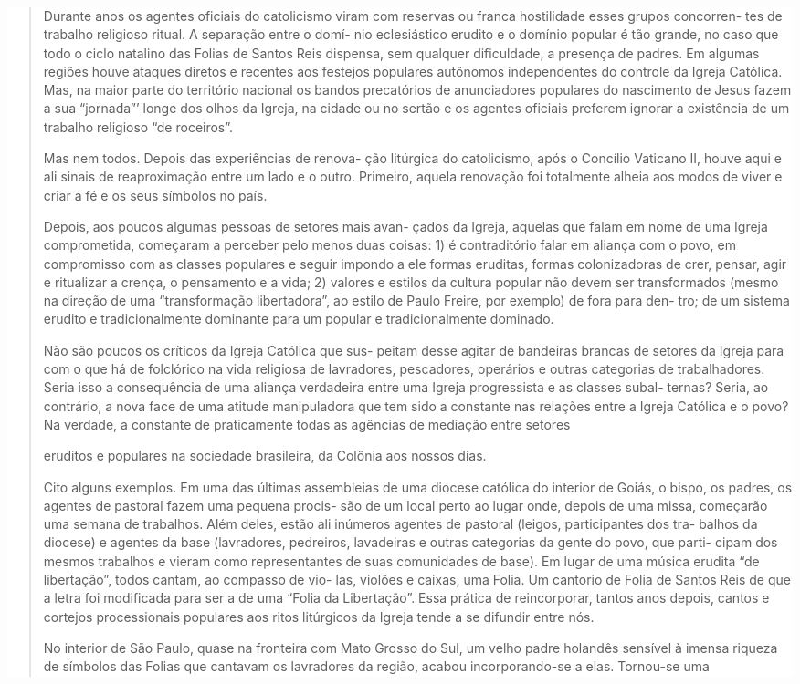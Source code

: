 >
> Durante anos os agentes oficiais do catolicismo viram com reservas ou
> franca hostilidade esses grupos concorren- tes de trabalho religioso
> ritual. A separação entre o domí- nio eclesiástico erudito e o domínio
> popular é tão grande, no caso que todo o ciclo natalino das Folias de
> Santos Reis dispensa, sem qualquer dificuldade, a presença de padres.
> Em algumas regiões houve ataques diretos e recentes aos festejos
> populares autônomos independentes do controle da Igreja Católica. Mas,
> na maior parte do território nacional os bandos precatórios de
> anunciadores populares do nascimento de Jesus fazem a sua “jornada”’
> longe dos olhos da Igreja, na cidade ou no sertão e os agentes
> oficiais preferem ignorar a existência de um trabalho religioso “de
> roceiros”.
>
> Mas nem todos. Depois das experiências de renova- ção litúrgica do
> catolicismo, após o Concílio Vaticano II, houve aqui e ali sinais de
> reaproximação entre um lado e o outro. Primeiro, aquela renovação foi
> totalmente alheia aos modos de viver e criar a fé e os seus símbolos
> no país.
>
> Depois, aos poucos algumas pessoas de setores mais avan- çados da
> Igreja, aquelas que falam em nome de uma Igreja comprometida,
> começaram a perceber pelo menos duas coisas: 1) é contraditório falar
> em aliança com o povo, em compromisso com as classes populares e
> seguir impondo a ele formas eruditas, formas colonizadoras de crer,
> pensar, agir e ritualizar a crença, o pensamento e a vida; 2) valores
> e estilos da cultura popular não devem ser transformados (mesmo na
> direção de uma “transformação libertadora”, ao estilo de Paulo Freire,
> por exemplo) de fora para den- tro; de um sistema erudito e
> tradicionalmente dominante para um popular e tradicionalmente
> dominado.
>
> Não são poucos os críticos da Igreja Católica que sus- peitam desse
> agitar de bandeiras brancas de setores da Igreja para com o que há de
> folclórico na vida religiosa de lavradores, pescadores, operários e
> outras categorias de trabalhadores. Seria isso a consequência de uma
> aliança verdadeira entre uma Igreja progressista e as classes subal-
> ternas? Seria, ao contrário, a nova face de uma atitude manipuladora
> que tem sido a constante nas relações entre a Igreja Católica e o
> povo? Na verdade, a constante de praticamente todas as agências de
> mediação entre setores
>
> eruditos e populares na sociedade brasileira, da Colônia aos nossos
> dias.
>
> Cito alguns exemplos. Em uma das últimas assembleias de uma diocese
> católica do interior de Goiás, o bispo, os padres, os agentes de
> pastoral fazem uma pequena procis- são de um local perto ao lugar
> onde, depois de uma missa, começarão uma semana de trabalhos. Além
> deles, estão ali inúmeros agentes de pastoral (leigos, participantes
> dos tra- balhos da diocese) e agentes da base (lavradores, pedreiros,
> lavadeiras e outras categorias da gente do povo, que parti- cipam dos
> mesmos trabalhos e vieram como representantes de suas comunidades de
> base). Em lugar de uma música erudita “de libertação”, todos cantam,
> ao compasso de vio- las, violões e caixas, uma Folia. Um cantorio de
> Folia de Santos Reis de que a letra foi modificada para ser a de uma
> “Folia da Libertação”. Essa prática de reincorporar, tantos anos
> depois, cantos e cortejos processionais populares aos ritos litúrgicos
> da Igreja tende a se difundir entre nós.
>
> No interior de São Paulo, quase na fronteira com Mato Grosso do Sul,
> um velho padre holandês sensível à imensa riqueza de símbolos das
> Folias que cantavam os lavradores da região, acabou incorporando-se a
> elas. Tornou-se uma